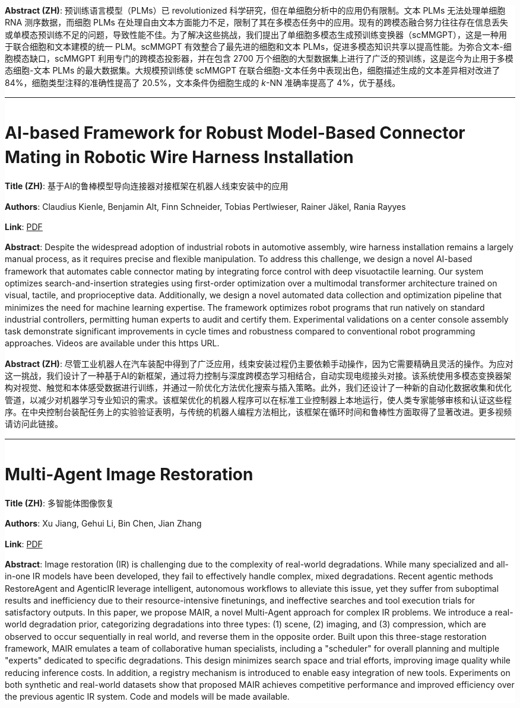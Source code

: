 **Abstract (ZH)**: 预训练语言模型（PLMs）已 revolutionized 科学研究，但在单细胞分析中的应用仍有限制。文本 PLMs 无法处理单细胞 RNA 测序数据，而细胞 PLMs 在处理自由文本方面能力不足，限制了其在多模态任务中的应用。现有的跨模态融合努力往往存在信息丢失或单模态预训练不足的问题，导致性能不佳。为了解决这些挑战，我们提出了单细胞多模态生成预训练变换器（scMMGPT），这是一种用于联合细胞和文本建模的统一 PLM。scMMGPT 有效整合了最先进的细胞和文本 PLMs，促进多模态知识共享以提高性能。为弥合文本-细胞模态缺口，scMMGPT 利用专门的跨模态投影器，并在包含 2700 万个细胞的大型数据集上进行了广泛的预训练，这是迄今为止用于多模态细胞-文本 PLMs 的最大数据集。大规模预训练使 scMMGPT 在联合细胞-文本任务中表现出色，细胞描述生成的文本差异相对改进了 84%，细胞类型注释的准确性提高了 20.5%，文本条件伪细胞生成的 $k$-NN 准确率提高了 4%，优于基线。 

---
# AI-based Framework for Robust Model-Based Connector Mating in Robotic Wire Harness Installation 

**Title (ZH)**: 基于AI的鲁棒模型导向连接器对接框架在机器人线束安装中的应用 

**Authors**: Claudius Kienle, Benjamin Alt, Finn Schneider, Tobias Pertlwieser, Rainer Jäkel, Rania Rayyes  

**Link**: [PDF](https://arxiv.org/pdf/2503.09409)  

**Abstract**: Despite the widespread adoption of industrial robots in automotive assembly, wire harness installation remains a largely manual process, as it requires precise and flexible manipulation. To address this challenge, we design a novel AI-based framework that automates cable connector mating by integrating force control with deep visuotactile learning. Our system optimizes search-and-insertion strategies using first-order optimization over a multimodal transformer architecture trained on visual, tactile, and proprioceptive data. Additionally, we design a novel automated data collection and optimization pipeline that minimizes the need for machine learning expertise. The framework optimizes robot programs that run natively on standard industrial controllers, permitting human experts to audit and certify them. Experimental validations on a center console assembly task demonstrate significant improvements in cycle times and robustness compared to conventional robot programming approaches. Videos are available under this https URL. 

**Abstract (ZH)**: 尽管工业机器人在汽车装配中得到了广泛应用，线束安装过程仍主要依赖手动操作，因为它需要精确且灵活的操作。为应对这一挑战，我们设计了一种基于AI的新框架，通过将力控制与深度跨模态学习相结合，自动实现电缆接头对接。该系统使用多模态变换器架构对视觉、触觉和本体感受数据进行训练，并通过一阶优化方法优化搜索与插入策略。此外，我们还设计了一种新的自动化数据收集和优化管道，以减少对机器学习专业知识的需求。该框架优化的机器人程序可以在标准工业控制器上本地运行，使人类专家能够审核和认证这些程序。在中央控制台装配任务上的实验验证表明，与传统的机器人编程方法相比，该框架在循环时间和鲁棒性方面取得了显著改进。更多视频请访问此链接。 

---
# Multi-Agent Image Restoration 

**Title (ZH)**: 多智能体图像恢复 

**Authors**: Xu Jiang, Gehui Li, Bin Chen, Jian Zhang  

**Link**: [PDF](https://arxiv.org/pdf/2503.09403)  

**Abstract**: Image restoration (IR) is challenging due to the complexity of real-world degradations. While many specialized and all-in-one IR models have been developed, they fail to effectively handle complex, mixed degradations. Recent agentic methods RestoreAgent and AgenticIR leverage intelligent, autonomous workflows to alleviate this issue, yet they suffer from suboptimal results and inefficiency due to their resource-intensive finetunings, and ineffective searches and tool execution trials for satisfactory outputs. In this paper, we propose MAIR, a novel Multi-Agent approach for complex IR problems. We introduce a real-world degradation prior, categorizing degradations into three types: (1) scene, (2) imaging, and (3) compression, which are observed to occur sequentially in real world, and reverse them in the opposite order. Built upon this three-stage restoration framework, MAIR emulates a team of collaborative human specialists, including a "scheduler" for overall planning and multiple "experts" dedicated to specific degradations. This design minimizes search space and trial efforts, improving image quality while reducing inference costs. In addition, a registry mechanism is introduced to enable easy integration of new tools. Experiments on both synthetic and real-world datasets show that proposed MAIR achieves competitive performance and improved efficiency over the previous agentic IR system. Code and models will be made available. 
